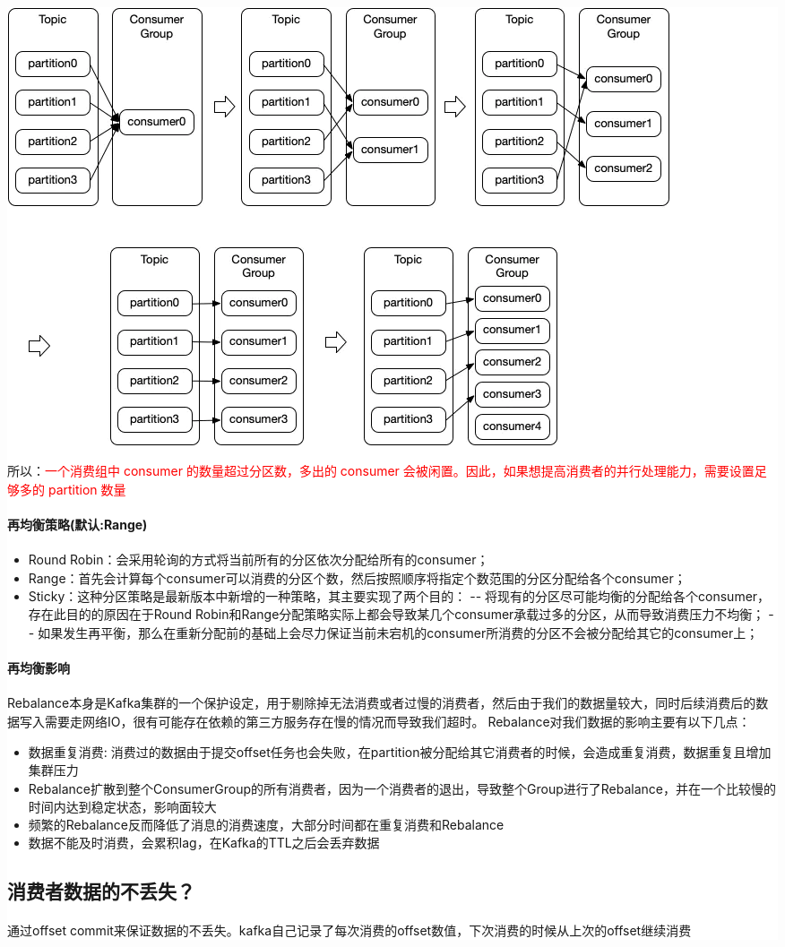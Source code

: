 ![](../imgs/consumer_group.webp)

所以：<font color='red'>一个消费组中 consumer 的数量超过分区数，多出的 consumer 会被闲置。因此，如果想提高消费者的并行处理能力，需要设置足够多的 partition 数量</font>

#### 再均衡策略(默认:Range)

* Round Robin：会采用轮询的方式将当前所有的分区依次分配给所有的consumer；
* Range：首先会计算每个consumer可以消费的分区个数，然后按照顺序将指定个数范围的分区分配给各个consumer；
* Sticky：这种分区策略是最新版本中新增的一种策略，其主要实现了两个目的：
-- 将现有的分区尽可能均衡的分配给各个consumer，存在此目的的原因在于Round Robin和Range分配策略实际上都会导致某几个consumer承载过多的分区，从而导致消费压力不均衡；
-- 如果发生再平衡，那么在重新分配前的基础上会尽力保证当前未宕机的consumer所消费的分区不会被分配给其它的consumer上；

#### 再均衡影响

Rebalance本身是Kafka集群的一个保护设定，用于剔除掉无法消费或者过慢的消费者，然后由于我们的数据量较大，同时后续消费后的数据写入需要走网络IO，很有可能存在依赖的第三方服务存在慢的情况而导致我们超时。
Rebalance对我们数据的影响主要有以下几点：

* 数据重复消费: 消费过的数据由于提交offset任务也会失败，在partition被分配给其它消费者的时候，会造成重复消费，数据重复且增加集群压力
* Rebalance扩散到整个ConsumerGroup的所有消费者，因为一个消费者的退出，导致整个Group进行了Rebalance，并在一个比较慢的时间内达到稳定状态，影响面较大
* 频繁的Rebalance反而降低了消息的消费速度，大部分时间都在重复消费和Rebalance
* 数据不能及时消费，会累积lag，在Kafka的TTL之后会丢弃数据

## 消费者数据的不丢失？

通过offset commit来保证数据的不丢失。kafka自己记录了每次消费的offset数值，下次消费的时候从上次的offset继续消费
